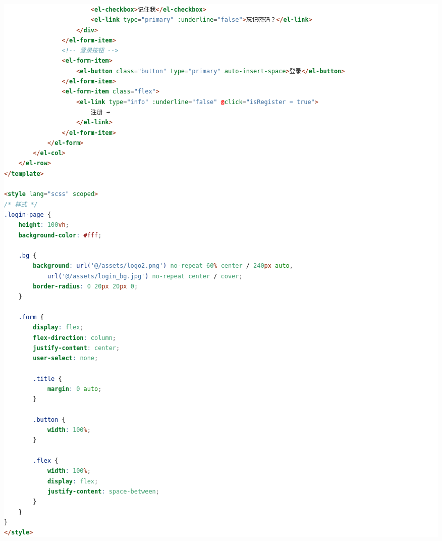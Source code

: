 ```html
                        <el-checkbox>记住我</el-checkbox>
                        <el-link type="primary" :underline="false">忘记密码？</el-link>
                    </div>
                </el-form-item>
                <!-- 登录按钮 -->
                <el-form-item>
                    <el-button class="button" type="primary" auto-insert-space>登录</el-button>
                </el-form-item>
                <el-form-item class="flex">
                    <el-link type="info" :underline="false" @click="isRegister = true">
                        注册 →
                    </el-link>
                </el-form-item>
            </el-form>
        </el-col>
    </el-row>
</template>

<style lang="scss" scoped>
/* 样式 */
.login-page {
    height: 100vh;
    background-color: #fff;

    .bg {
        background: url('@/assets/logo2.png') no-repeat 60% center / 240px auto,
            url('@/assets/login_bg.jpg') no-repeat center / cover;
        border-radius: 0 20px 20px 0;
    }

    .form {
        display: flex;
        flex-direction: column;
        justify-content: center;
        user-select: none;

        .title {
            margin: 0 auto;
        }

        .button {
            width: 100%;
        }

        .flex {
            width: 100%;
            display: flex;
            justify-content: space-between;
        }
    }
}
</style>
```

